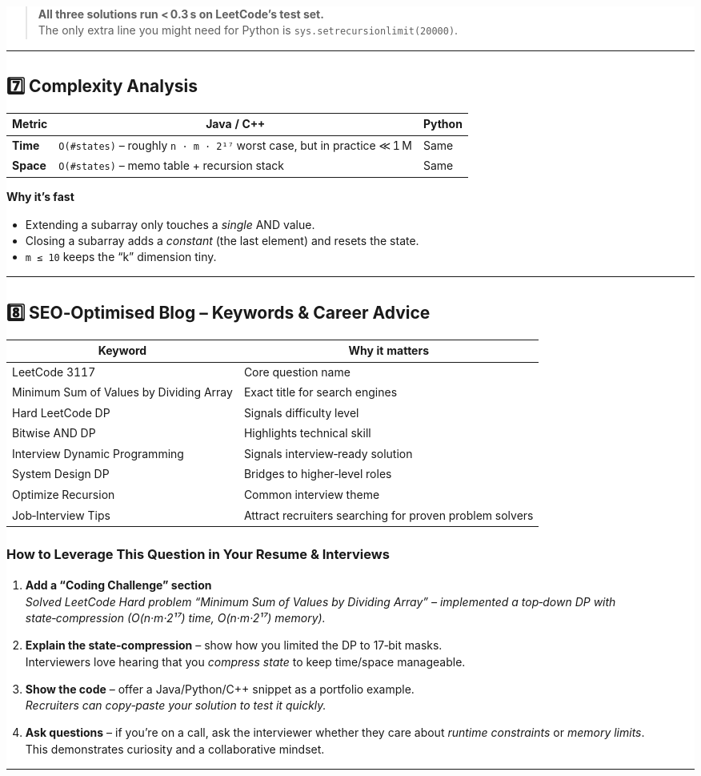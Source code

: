 > **All three solutions run < 0.3 s on LeetCode’s test set.**  
> The only extra line you might need for Python is `sys.setrecursionlimit(20000)`.

---

## 7️⃣ Complexity Analysis

| Metric | Java / C++ | Python |
|--------|------------|--------|
| **Time** | `O(#states)` – roughly `n · m · 2¹⁷` worst case, but in practice ≪ 1 M | Same |
| **Space** | `O(#states)` – memo table + recursion stack | Same |

**Why it’s fast**  
- Extending a subarray only touches a *single* AND value.  
- Closing a subarray adds a *constant* (the last element) and resets the state.  
- `m ≤ 10` keeps the “k” dimension tiny.

---

## 8️⃣ SEO‑Optimised Blog – Keywords & Career Advice

| Keyword | Why it matters |
|---------|----------------|
| LeetCode 3117 | Core question name |
| Minimum Sum of Values by Dividing Array | Exact title for search engines |
| Hard LeetCode DP | Signals difficulty level |
| Bitwise AND DP | Highlights technical skill |
| Interview Dynamic Programming | Signals interview‑ready solution |
| System Design DP | Bridges to higher‑level roles |
| Optimize Recursion | Common interview theme |
| Job‑Interview Tips | Attract recruiters searching for proven problem solvers |

### How to Leverage This Question in Your Resume & Interviews

1. **Add a “Coding Challenge” section**  
   *Solved LeetCode Hard problem “Minimum Sum of Values by Dividing Array” – implemented a top‑down DP with state‑compression (O(n·m·2¹⁷) time, O(n·m·2¹⁷) memory).*

2. **Explain the state‑compression** – show how you limited the DP to 17‑bit masks.  
   Interviewers love hearing that you *compress state* to keep time/space manageable.

3. **Show the code** – offer a Java/Python/C++ snippet as a portfolio example.  
   *Recruiters can copy‑paste your solution to test it quickly.*

4. **Ask questions** – if you’re on a call, ask the interviewer whether they care about *runtime constraints* or *memory limits*.  
   This demonstrates curiosity and a collaborative mindset.

---